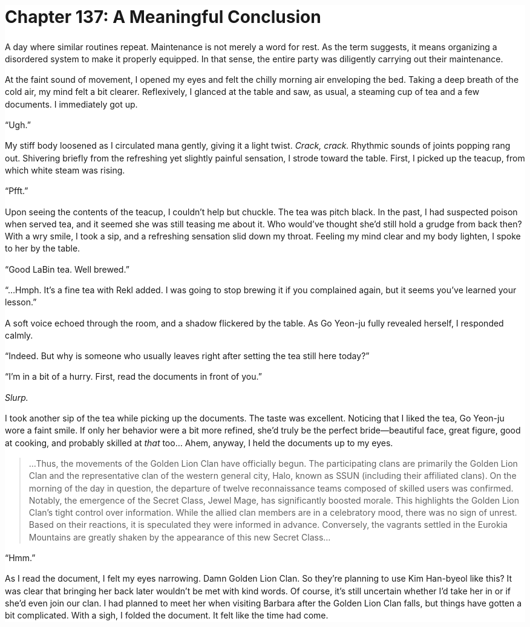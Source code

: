 # Chapter 137: A Meaningful Conclusion

A day where similar routines repeat. Maintenance is not merely a word for rest. As the term suggests, it means organizing a disordered system to make it properly equipped. In that sense, the entire party was diligently carrying out their maintenance.

At the faint sound of movement, I opened my eyes and felt the chilly morning air enveloping the bed. Taking a deep breath of the cold air, my mind felt a bit clearer. Reflexively, I glanced at the table and saw, as usual, a steaming cup of tea and a few documents. I immediately got up.

“Ugh.”

My stiff body loosened as I circulated mana gently, giving it a light twist. *Crack, crack.* Rhythmic sounds of joints popping rang out. Shivering briefly from the refreshing yet slightly painful sensation, I strode toward the table. First, I picked up the teacup, from which white steam was rising.

“Pfft.”

Upon seeing the contents of the teacup, I couldn’t help but chuckle. The tea was pitch black. In the past, I had suspected poison when served tea, and it seemed she was still teasing me about it. Who would’ve thought she’d still hold a grudge from back then? With a wry smile, I took a sip, and a refreshing sensation slid down my throat. Feeling my mind clear and my body lighten, I spoke to her by the table.

“Good LaBin tea. Well brewed.”

“…Hmph. It’s a fine tea with Rekl added. I was going to stop brewing it if you complained again, but it seems you’ve learned your lesson.”

A soft voice echoed through the room, and a shadow flickered by the table. As Go Yeon-ju fully revealed herself, I responded calmly.

“Indeed. But why is someone who usually leaves right after setting the tea still here today?”

“I’m in a bit of a hurry. First, read the documents in front of you.”

*Slurp.*

I took another sip of the tea while picking up the documents. The taste was excellent. Noticing that I liked the tea, Go Yeon-ju wore a faint smile. If only her behavior were a bit more refined, she’d truly be the perfect bride—beautiful face, great figure, good at cooking, and probably skilled at *that* too… Ahem, anyway, I held the documents up to my eyes.

> …Thus, the movements of the Golden Lion Clan have officially begun. The participating clans are primarily the Golden Lion Clan and the representative clan of the western general city, Halo, known as SSUN (including their affiliated clans). On the morning of the day in question, the departure of twelve reconnaissance teams composed of skilled users was confirmed. Notably, the emergence of the Secret Class, Jewel Mage, has significantly boosted morale. This highlights the Golden Lion Clan’s tight control over information. While the allied clan members are in a celebratory mood, there was no sign of unrest. Based on their reactions, it is speculated they were informed in advance. Conversely, the vagrants settled in the Eurokia Mountains are greatly shaken by the appearance of this new Secret Class…

“Hmm.”

As I read the document, I felt my eyes narrowing. Damn Golden Lion Clan. So they’re planning to use Kim Han-byeol like this? It was clear that bringing her back later wouldn’t be met with kind words. Of course, it’s still uncertain whether I’d take her in or if she’d even join our clan. I had planned to meet her when visiting Barbara after the Golden Lion Clan falls, but things have gotten a bit complicated. With a sigh, I folded the document. It felt like the time had come.
